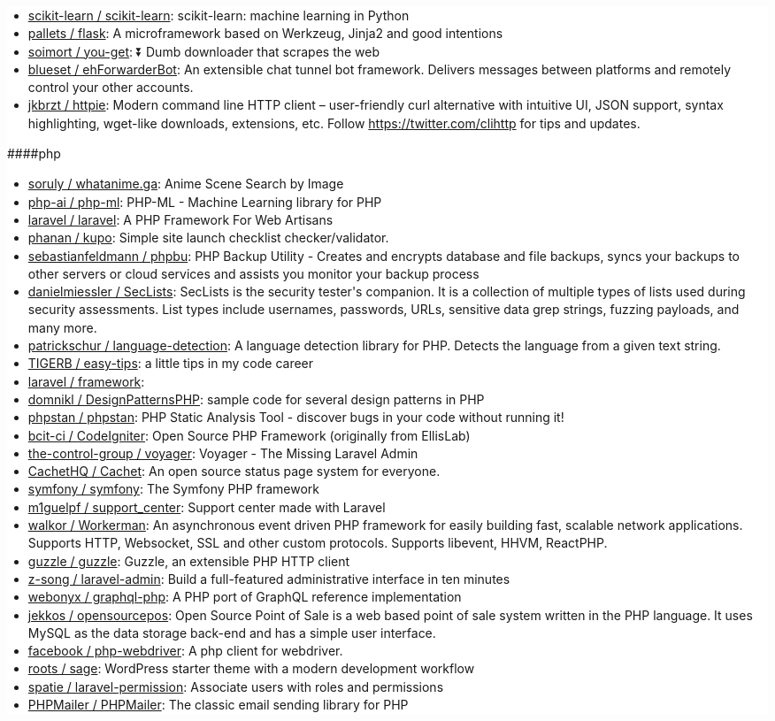 * [scikit-learn / scikit-learn](https://github.com/scikit-learn/scikit-learn): scikit-learn: machine learning in Python
* [pallets / flask](https://github.com/pallets/flask): A microframework based on Werkzeug, Jinja2 and good intentions
* [soimort / you-get](https://github.com/soimort/you-get): ⏬ Dumb downloader that scrapes the web
* [blueset / ehForwarderBot](https://github.com/blueset/ehForwarderBot): An extensible chat tunnel bot framework. Delivers messages between platforms and remotely control your other accounts.
* [jkbrzt / httpie](https://github.com/jkbrzt/httpie): Modern command line HTTP client – user-friendly curl alternative with intuitive UI, JSON support, syntax highlighting, wget-like downloads, extensions, etc. Follow https://twitter.com/clihttp for tips and updates.

####php
* [soruly / whatanime.ga](https://github.com/soruly/whatanime.ga): Anime Scene Search by Image
* [php-ai / php-ml](https://github.com/php-ai/php-ml): PHP-ML - Machine Learning library for PHP
* [laravel / laravel](https://github.com/laravel/laravel): A PHP Framework For Web Artisans
* [phanan / kupo](https://github.com/phanan/kupo): Simple site launch checklist checker/validator.
* [sebastianfeldmann / phpbu](https://github.com/sebastianfeldmann/phpbu): PHP Backup Utility - Creates and encrypts database and file backups, syncs your backups to other servers or cloud services and assists you monitor your backup process
* [danielmiessler / SecLists](https://github.com/danielmiessler/SecLists): SecLists is the security tester's companion. It is a collection of multiple types of lists used during security assessments. List types include usernames, passwords, URLs, sensitive data grep strings, fuzzing payloads, and many more.
* [patrickschur / language-detection](https://github.com/patrickschur/language-detection): A language detection library for PHP. Detects the language from a given text string.
* [TIGERB / easy-tips](https://github.com/TIGERB/easy-tips): a little tips in my code career
* [laravel / framework](https://github.com/laravel/framework): 
* [domnikl / DesignPatternsPHP](https://github.com/domnikl/DesignPatternsPHP): sample code for several design patterns in PHP
* [phpstan / phpstan](https://github.com/phpstan/phpstan): PHP Static Analysis Tool - discover bugs in your code without running it!
* [bcit-ci / CodeIgniter](https://github.com/bcit-ci/CodeIgniter): Open Source PHP Framework (originally from EllisLab)
* [the-control-group / voyager](https://github.com/the-control-group/voyager): Voyager - The Missing Laravel Admin
* [CachetHQ / Cachet](https://github.com/CachetHQ/Cachet): An open source status page system for everyone.
* [symfony / symfony](https://github.com/symfony/symfony): The Symfony PHP framework
* [m1guelpf / support_center](https://github.com/m1guelpf/support_center): Support center made with Laravel
* [walkor / Workerman](https://github.com/walkor/Workerman): An asynchronous event driven PHP framework for easily building fast, scalable network applications. Supports HTTP, Websocket, SSL and other custom protocols. Supports libevent, HHVM, ReactPHP.
* [guzzle / guzzle](https://github.com/guzzle/guzzle): Guzzle, an extensible PHP HTTP client
* [z-song / laravel-admin](https://github.com/z-song/laravel-admin): Build a full-featured administrative interface in ten minutes
* [webonyx / graphql-php](https://github.com/webonyx/graphql-php): A PHP port of GraphQL reference implementation
* [jekkos / opensourcepos](https://github.com/jekkos/opensourcepos): Open Source Point of Sale is a web based point of sale system written in the PHP language. It uses MySQL as the data storage back-end and has a simple user interface.
* [facebook / php-webdriver](https://github.com/facebook/php-webdriver): A php client for webdriver.
* [roots / sage](https://github.com/roots/sage): WordPress starter theme with a modern development workflow
* [spatie / laravel-permission](https://github.com/spatie/laravel-permission): Associate users with roles and permissions
* [PHPMailer / PHPMailer](https://github.com/PHPMailer/PHPMailer): The classic email sending library for PHP

